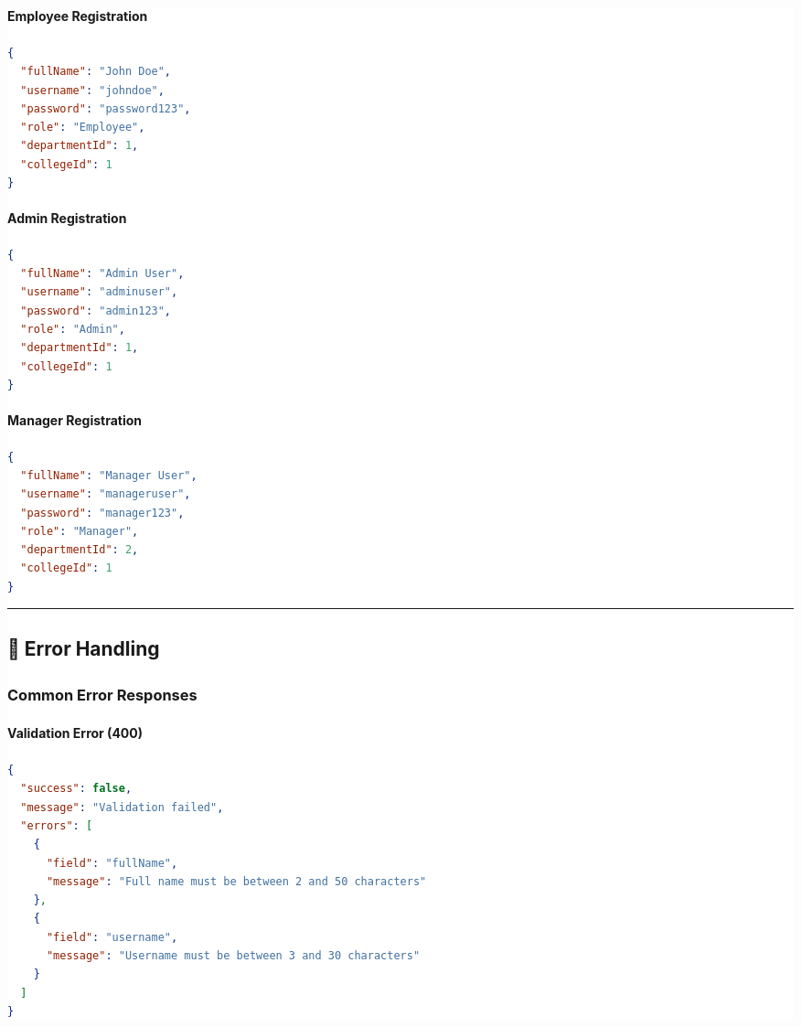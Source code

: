 #### Employee Registration
```json
{
  "fullName": "John Doe",
  "username": "johndoe",
  "password": "password123",
  "role": "Employee",
  "departmentId": 1,
  "collegeId": 1
}
```

#### Admin Registration
```json
{
  "fullName": "Admin User",
  "username": "adminuser",
  "password": "admin123",
  "role": "Admin",
  "departmentId": 1,
  "collegeId": 1
}
```

#### Manager Registration
```json
{
  "fullName": "Manager User",
  "username": "manageruser",
  "password": "manager123",
  "role": "Manager",
  "departmentId": 2,
  "collegeId": 1
}
```

---

## 🚨 Error Handling

### Common Error Responses

#### Validation Error (400)
```json
{
  "success": false,
  "message": "Validation failed",
  "errors": [
    {
      "field": "fullName",
      "message": "Full name must be between 2 and 50 characters"
    },
    {
      "field": "username",
      "message": "Username must be between 3 and 30 characters"
    }
  ]
}
```
